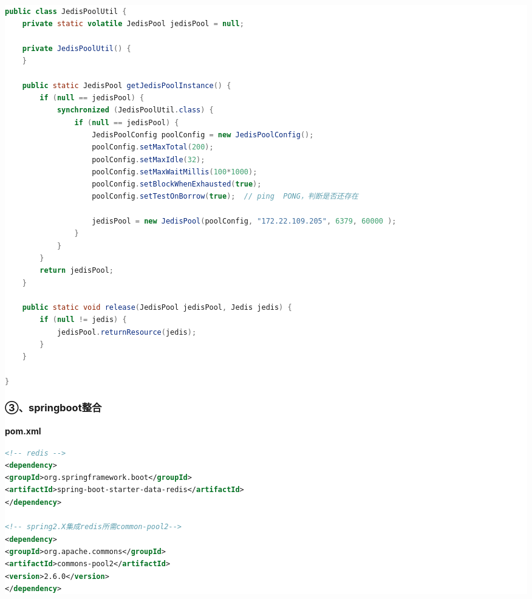 ```java
public class JedisPoolUtil {
	private static volatile JedisPool jedisPool = null;

	private JedisPoolUtil() {
	}

	public static JedisPool getJedisPoolInstance() {
		if (null == jedisPool) {
			synchronized (JedisPoolUtil.class) {
				if (null == jedisPool) {
					JedisPoolConfig poolConfig = new JedisPoolConfig();
					poolConfig.setMaxTotal(200);
					poolConfig.setMaxIdle(32);
					poolConfig.setMaxWaitMillis(100*1000);
					poolConfig.setBlockWhenExhausted(true);
					poolConfig.setTestOnBorrow(true);  // ping  PONG，判断是否还存在
				 
					jedisPool = new JedisPool(poolConfig, "172.22.109.205", 6379, 60000 );
				}
			}
		}
		return jedisPool;
	}

	public static void release(JedisPool jedisPool, Jedis jedis) {
		if (null != jedis) {
			jedisPool.returnResource(jedis);
		}
	}

}

```



### ③、springboot整合

**pom.xml**

```xml
<!-- redis -->
<dependency>
<groupId>org.springframework.boot</groupId>
<artifactId>spring-boot-starter-data-redis</artifactId>
</dependency>

<!-- spring2.X集成redis所需common-pool2-->
<dependency>
<groupId>org.apache.commons</groupId>
<artifactId>commons-pool2</artifactId>
<version>2.6.0</version>
</dependency>

```

